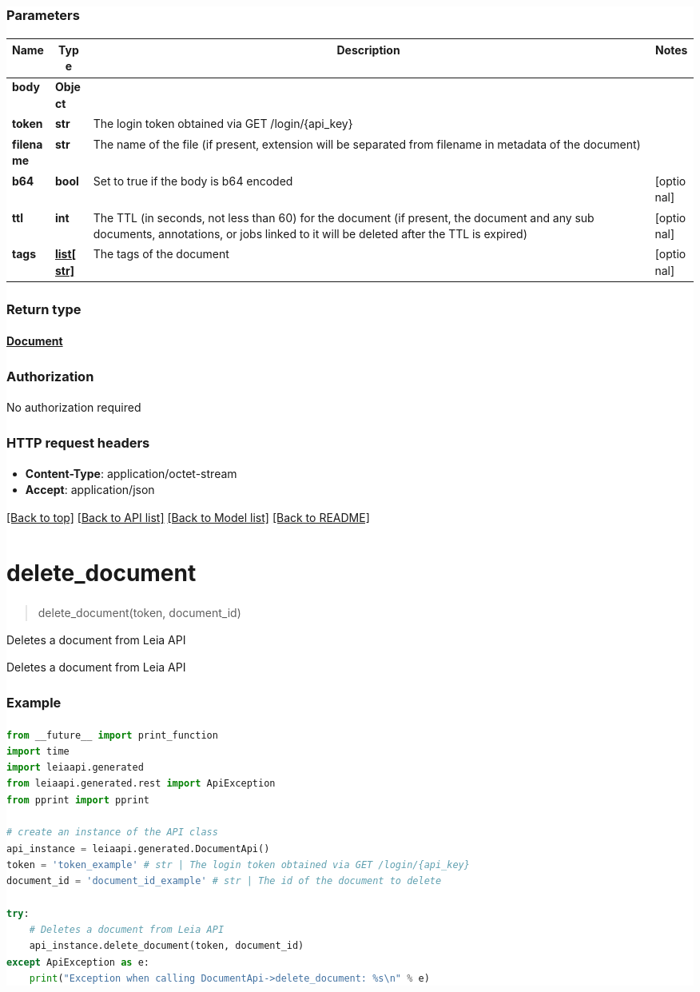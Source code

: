 
### Parameters

Name | Type | Description  | Notes
------------- | ------------- | ------------- | -------------
 **body** | **Object**|  | 
 **token** | **str**| The login token obtained via GET /login/{api_key} | 
 **filename** | **str**| The name of the file (if present, extension will be separated from filename in metadata of the document) | 
 **b64** | **bool**| Set to true if the body is b64 encoded | [optional] 
 **ttl** | **int**| The TTL (in seconds, not less than 60) for the document (if present, the document and any sub documents, annotations, or jobs linked to it will be deleted after the TTL is expired) | [optional] 
 **tags** | [**list[str]**](str.md)| The tags of the document | [optional] 

### Return type

[**Document**](Document.md)

### Authorization

No authorization required

### HTTP request headers

 - **Content-Type**: application/octet-stream
 - **Accept**: application/json

[[Back to top]](#) [[Back to API list]](../README.md#documentation-for-api-endpoints) [[Back to Model list]](../README.md#documentation-for-models) [[Back to README]](../README.md)

# **delete_document**
> delete_document(token, document_id)

Deletes a document from Leia API

Deletes a document from Leia API 

### Example
```python
from __future__ import print_function
import time
import leiaapi.generated
from leiaapi.generated.rest import ApiException
from pprint import pprint

# create an instance of the API class
api_instance = leiaapi.generated.DocumentApi()
token = 'token_example' # str | The login token obtained via GET /login/{api_key}
document_id = 'document_id_example' # str | The id of the document to delete

try:
    # Deletes a document from Leia API
    api_instance.delete_document(token, document_id)
except ApiException as e:
    print("Exception when calling DocumentApi->delete_document: %s\n" % e)
```
